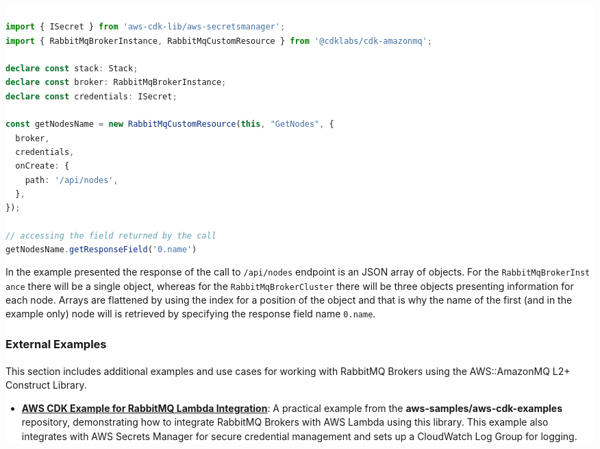 ```typescript

import { ISecret } from 'aws-cdk-lib/aws-secretsmanager';
import { RabbitMqBrokerInstance, RabbitMqCustomResource } from '@cdklabs/cdk-amazonmq';

declare const stack: Stack;
declare const broker: RabbitMqBrokerInstance;
declare const credentials: ISecret;

const getNodesName = new RabbitMqCustomResource(this, "GetNodes", {
  broker,
  credentials,
  onCreate: {
    path: '/api/nodes',
  },
});

// accessing the field returned by the call
getNodesName.getResponseField('0.name')

```

In the example presented the response of the call to `/api/nodes` endpoint is an JSON array of objects. For the `RabbitMqBrokerInstance` there will be a single object, whereas for the `RabbitMqBrokerCluster` there will be three objects presenting information for each node. Arrays are flattened by using the index for a position of the object and that is why the name of the first (and in the example only) node will is retrieved by specifying the response field name `0.name`.  

### External Examples

This section includes additional examples and use cases for working with RabbitMQ Brokers using the AWS::AmazonMQ L2+ Construct Library.

- **[AWS CDK Example for RabbitMQ Lambda Integration](https://github.com/aws-samples/aws-cdk-examples/tree/main/typescript/amazon-mq-rabbitmq-lambda)**:
  A practical example from the **aws-samples/aws-cdk-examples** repository, demonstrating how to integrate RabbitMQ Brokers with AWS Lambda using this library. This example also integrates with AWS Secrets Manager for secure credential management and sets up a CloudWatch Log Group for logging.
